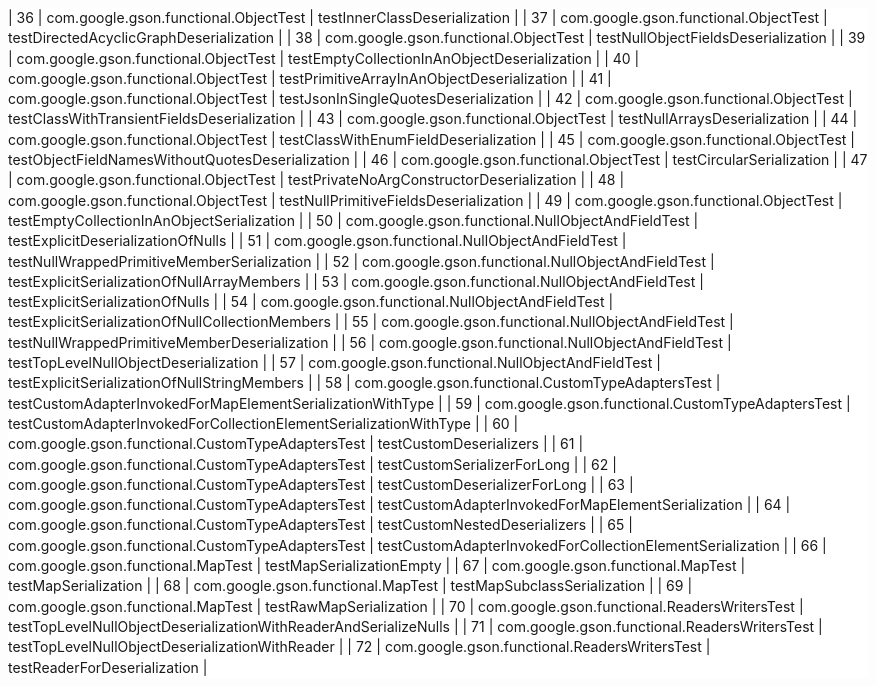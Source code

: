 | 36 | com.google.gson.functional.ObjectTest | testInnerClassDeserialization |
| 37 | com.google.gson.functional.ObjectTest | testDirectedAcyclicGraphDeserialization |
| 38 | com.google.gson.functional.ObjectTest | testNullObjectFieldsDeserialization |
| 39 | com.google.gson.functional.ObjectTest | testEmptyCollectionInAnObjectDeserialization |
| 40 | com.google.gson.functional.ObjectTest | testPrimitiveArrayInAnObjectDeserialization |
| 41 | com.google.gson.functional.ObjectTest | testJsonInSingleQuotesDeserialization |
| 42 | com.google.gson.functional.ObjectTest | testClassWithTransientFieldsDeserialization |
| 43 | com.google.gson.functional.ObjectTest | testNullArraysDeserialization |
| 44 | com.google.gson.functional.ObjectTest | testClassWithEnumFieldDeserialization |
| 45 | com.google.gson.functional.ObjectTest | testObjectFieldNamesWithoutQuotesDeserialization |
| 46 | com.google.gson.functional.ObjectTest | testCircularSerialization |
| 47 | com.google.gson.functional.ObjectTest | testPrivateNoArgConstructorDeserialization |
| 48 | com.google.gson.functional.ObjectTest | testNullPrimitiveFieldsDeserialization |
| 49 | com.google.gson.functional.ObjectTest | testEmptyCollectionInAnObjectSerialization |
| 50 | com.google.gson.functional.NullObjectAndFieldTest | testExplicitDeserializationOfNulls |
| 51 | com.google.gson.functional.NullObjectAndFieldTest | testNullWrappedPrimitiveMemberSerialization |
| 52 | com.google.gson.functional.NullObjectAndFieldTest | testExplicitSerializationOfNullArrayMembers |
| 53 | com.google.gson.functional.NullObjectAndFieldTest | testExplicitSerializationOfNulls |
| 54 | com.google.gson.functional.NullObjectAndFieldTest | testExplicitSerializationOfNullCollectionMembers |
| 55 | com.google.gson.functional.NullObjectAndFieldTest | testNullWrappedPrimitiveMemberDeserialization |
| 56 | com.google.gson.functional.NullObjectAndFieldTest | testTopLevelNullObjectDeserialization |
| 57 | com.google.gson.functional.NullObjectAndFieldTest | testExplicitSerializationOfNullStringMembers |
| 58 | com.google.gson.functional.CustomTypeAdaptersTest | testCustomAdapterInvokedForMapElementSerializationWithType |
| 59 | com.google.gson.functional.CustomTypeAdaptersTest | testCustomAdapterInvokedForCollectionElementSerializationWithType |
| 60 | com.google.gson.functional.CustomTypeAdaptersTest | testCustomDeserializers |
| 61 | com.google.gson.functional.CustomTypeAdaptersTest | testCustomSerializerForLong |
| 62 | com.google.gson.functional.CustomTypeAdaptersTest | testCustomDeserializerForLong |
| 63 | com.google.gson.functional.CustomTypeAdaptersTest | testCustomAdapterInvokedForMapElementSerialization |
| 64 | com.google.gson.functional.CustomTypeAdaptersTest | testCustomNestedDeserializers |
| 65 | com.google.gson.functional.CustomTypeAdaptersTest | testCustomAdapterInvokedForCollectionElementSerialization |
| 66 | com.google.gson.functional.MapTest | testMapSerializationEmpty |
| 67 | com.google.gson.functional.MapTest | testMapSerialization |
| 68 | com.google.gson.functional.MapTest | testMapSubclassSerialization |
| 69 | com.google.gson.functional.MapTest | testRawMapSerialization |
| 70 | com.google.gson.functional.ReadersWritersTest | testTopLevelNullObjectDeserializationWithReaderAndSerializeNulls |
| 71 | com.google.gson.functional.ReadersWritersTest | testTopLevelNullObjectDeserializationWithReader |
| 72 | com.google.gson.functional.ReadersWritersTest | testReaderForDeserialization |